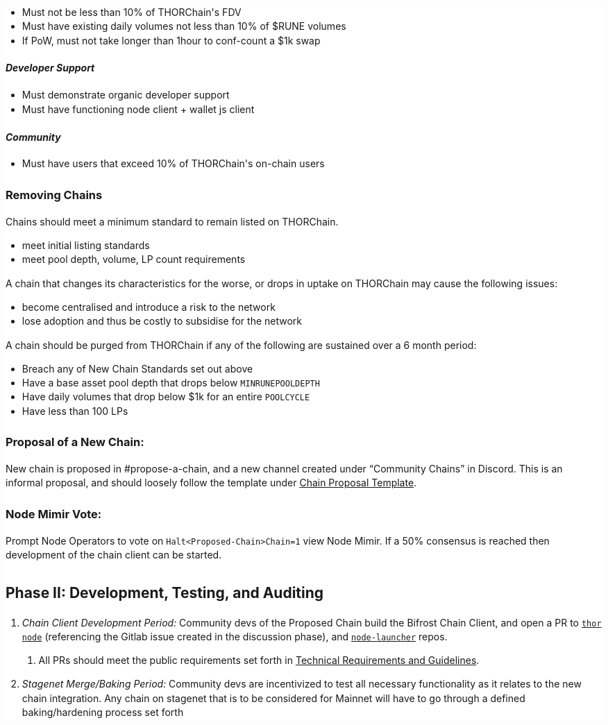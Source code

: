 - Must not be less than 10% of THORChain's FDV
- Must have existing daily volumes not less than 10% of $RUNE volumes
- If PoW, must not take longer than 1hour to conf-count a $1k swap

#### _Developer Support_

- Must demonstrate organic developer support
- Must have functioning node client + wallet js client

#### _Community_

- Must have users that exceed 10% of THORChain's on-chain users

### **Removing Chains**

Chains should meet a minimum standard to remain listed on THORChain.

- meet initial listing standards
- meet pool depth, volume, LP count requirements

A chain that changes its characteristics for the worse, or drops in uptake on THORChain may cause the following issues:

- become centralised and introduce a risk to the network
- lose adoption and thus be costly to subsidise for the network

A chain should be purged from THORChain if any of the following are sustained over a 6 month period:

- Breach any of New Chain Standards set out above
- Have a base asset pool depth that drops below `MINRUNEPOOLDEPTH`
- Have daily volumes that drop below $1k for an entire `POOLCYCLE`
- Have less than 100 LPs

### **Proposal of a New Chain:**

New chain is proposed in #propose-a-chain, and a new channel created under “Community Chains” in Discord. This is an informal proposal, and should loosely follow the template under [Chain Proposal Template](#chain-proposal-template).

### **Node Mimir Vote:**

Prompt Node Operators to vote on `Halt<Proposed-Chain>Chain=1` view Node Mimir. If a 50% consensus is reached then development of the chain client can be started.

## **Phase II: Development, Testing, and Auditing**

1. _Chain Client Development Period:_ Community devs of the Proposed Chain build the Bifrost Chain Client, and open a PR to [`thornode`](https://gitlab.com/thorchain/thornode) (referencing the Gitlab issue created in the discussion phase), and [`node-launcher`](https://gitlab.com/thorchain/node-launcher) repos.

   1. All PRs should meet the public requirements set forth in [Technical Requirements and Guidelines](#technical-requirements-and-guidelines).

1. _Stagenet Merge/Baking Period:_ Community devs are incentivized to test all necessary functionality as it relates to the new chain integration. Any chain on stagenet that is to be considered for Mainnet will have to go through a defined baking/hardening process set forth
